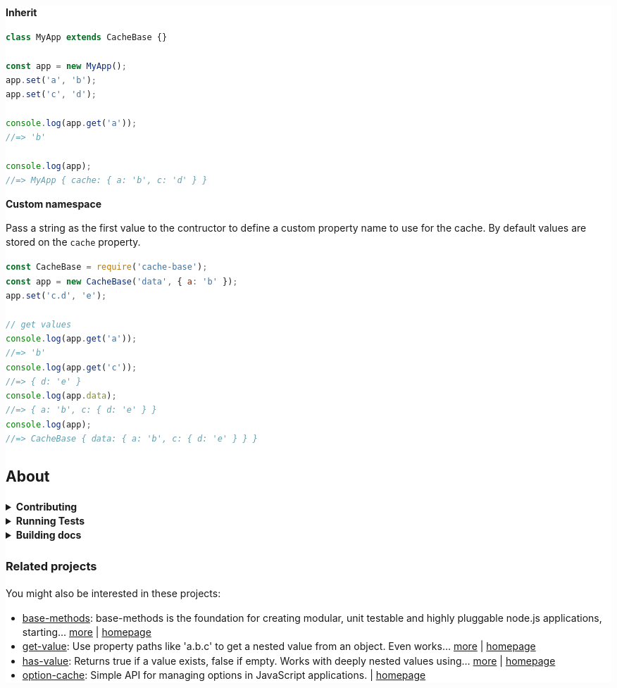 **Inherit**

```js
class MyApp extends CacheBase {}

const app = new MyApp();
app.set('a', 'b');
app.set('c', 'd');

console.log(app.get('a'));
//=> 'b'

console.log(app);
//=> MyApp { cache: { a: 'b', c: 'd' } }
```

**Custom namespace**

Pass a string as the first value to the contructor to define a custom property name to use for the cache. By default values are stored on the `cache` property.

```js
const CacheBase = require('cache-base');
const app = new CacheBase('data', { a: 'b' });
app.set('c.d', 'e');

// get values
console.log(app.get('a'));
//=> 'b'
console.log(app.get('c'));
//=> { d: 'e' }
console.log(app.data);
//=> { a: 'b', c: { d: 'e' } }
console.log(app);
//=> CacheBase { data: { a: 'b', c: { d: 'e' } } }
```

## About

<details><summary><strong>Contributing</strong></summary></details>

<details><summary><strong>Running Tests</strong></summary></details>

<details><summary><strong>Building docs</strong></summary></details>

### Related projects

You might also be interested in these projects:

* [base-methods](https://www.npmjs.com/package/base-methods): base-methods is the foundation for creating modular, unit testable and highly pluggable node.js applications, starting… [more](https://github.com/jonschlinkert/base-methods) | [homepage](https://github.com/jonschlinkert/base-methods "base-methods is the foundation for creating modular, unit testable and highly pluggable node.js applications, starting with a handful of common methods, like `set`, `get`, `del` and `use`.")
* [get-value](https://www.npmjs.com/package/get-value): Use property paths like 'a.b.c' to get a nested value from an object. Even works… [more](https://github.com/jonschlinkert/get-value) | [homepage](https://github.com/jonschlinkert/get-value "Use property paths like 'a.b.c' to get a nested value from an object. Even works when keys have dots in them (no other dot-prop library can do this!).")
* [has-value](https://www.npmjs.com/package/has-value): Returns true if a value exists, false if empty. Works with deeply nested values using… [more](https://github.com/jonschlinkert/has-value) | [homepage](https://github.com/jonschlinkert/has-value "Returns true if a value exists, false if empty. Works with deeply nested values using object paths.")
* [option-cache](https://www.npmjs.com/package/option-cache): Simple API for managing options in JavaScript applications. | [homepage](https://github.com/jonschlinkert/option-cache "Simple API for managing options in JavaScript applications.")